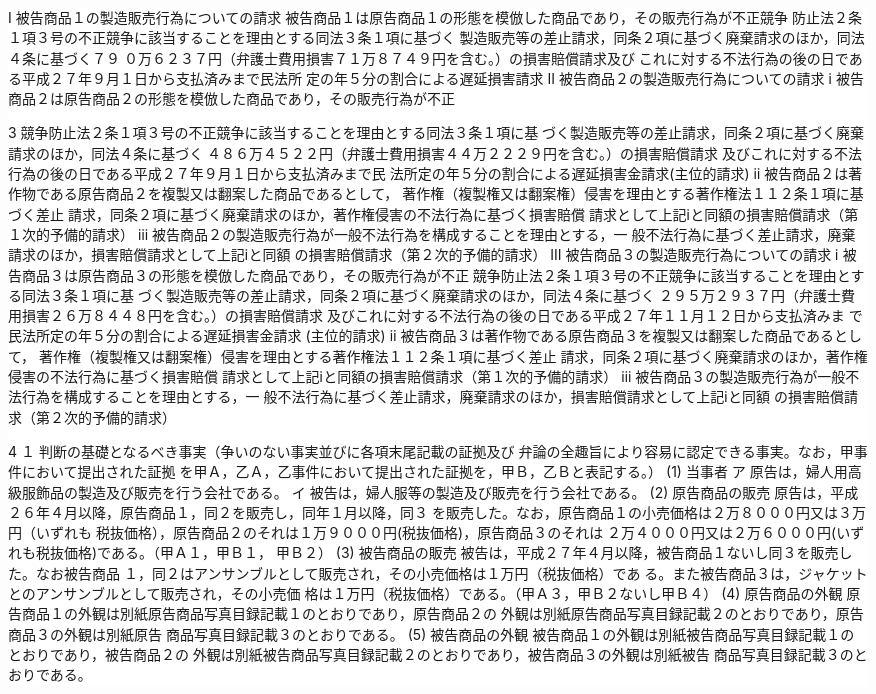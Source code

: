 Ⅰ 被告商品１の製造販売行為についての請求 
被告商品１は原告商品１の形態を模倣した商品であり，その販売行為が不正競争
防止法２条１項３号の不正競争に該当することを理由とする同法３条１項に基づく
製造販売等の差止請求，同条２項に基づく廃棄請求のほか，同法４条に基づく７９
０万６２３７円（弁護士費用損害７１万８７４９円を含む。）の損害賠償請求及び
これに対する不法行為の後の日である平成２７年９月１日から支払済みまで民法所
定の年５分の割合による遅延損害請求 
Ⅱ 被告商品２の製造販売行為についての請求 
ⅰ 被告商品２は原告商品２の形態を模倣した商品であり，その販売行為が不正
 
3 
競争防止法２条１項３号の不正競争に該当することを理由とする同法３条１項に基
づく製造販売等の差止請求，同条２項に基づく廃棄請求のほか，同法４条に基づく
４８６万４５２２円（弁護士費用損害４４万２２２９円を含む。）の損害賠償請求
及びこれに対する不法行為の後の日である平成２７年９月１日から支払済みまで民
法所定の年５分の割合による遅延損害金請求(主位的請求) 
ⅱ 被告商品２は著作物である原告商品２を複製又は翻案した商品であるとして，
著作権（複製権又は翻案権）侵害を理由とする著作権法１１２条１項に基づく差止
請求，同条２項に基づく廃棄請求のほか，著作権侵害の不法行為に基づく損害賠償
請求として上記ⅰと同額の損害賠償請求（第１次的予備的請求） 
ⅲ 被告商品２の製造販売行為が一般不法行為を構成することを理由とする，一
般不法行為に基づく差止請求，廃棄請求のほか，損害賠償請求として上記ⅰと同額
の損害賠償請求（第２次的予備的請求） 
Ⅲ 被告商品３の製造販売行為についての請求 
ⅰ 被告商品３は原告商品３の形態を模倣した商品であり，その販売行為が不正
競争防止法２条１項３号の不正競争に該当することを理由とする同法３条１項に基
づく製造販売等の差止請求，同条２項に基づく廃棄請求のほか，同法４条に基づく
２９５万２９３７円（弁護士費用損害２６万８４４８円を含む。）の損害賠償請求
及びこれに対する不法行為の後の日である平成２７年１１月１２日から支払済みま
で民法所定の年５分の割合による遅延損害金請求 (主位的請求) 
ⅱ 被告商品３は著作物である原告商品３を複製又は翻案した商品であるとして，
著作権（複製権又は翻案権）侵害を理由とする著作権法１１２条１項に基づく差止
請求，同条２項に基づく廃棄請求のほか，著作権侵害の不法行為に基づく損害賠償
請求として上記ⅰと同額の損害賠償請求（第１次的予備的請求） 
ⅲ 被告商品３の製造販売行為が一般不法行為を構成することを理由とする，一
般不法行為に基づく差止請求，廃棄請求のほか，損害賠償請求として上記ⅰと同額
の損害賠償請求（第２次的予備的請求） 
 
4 
１ 判断の基礎となるべき事実（争いのない事実並びに各項末尾記載の証拠及び
弁論の全趣旨により容易に認定できる事実。なお，甲事件において提出された証拠
を甲Ａ，乙Ａ，乙事件において提出された証拠を，甲Ｂ，乙Ｂと表記する。） 
(1) 当事者 
 ア 原告は，婦人用高級服飾品の製造及び販売を行う会社である。 
イ 被告は，婦人服等の製造及び販売を行う会社である。 
(2) 原告商品の販売 
原告は，平成２６年４月以降，原告商品１，同２を販売し，同年１月以降，同３
を販売した。なお，原告商品１の小売価格は２万８０００円又は３万円（いずれも
税抜価格），原告商品２のそれは１万９０００円(税抜価格)，原告商品３のそれは
２万４０００円又は２万６０００円(いずれも税抜価格)である。（甲Ａ１，甲Ｂ１，
甲Ｂ２） 
 (3) 被告商品の販売 
 被告は，平成２７年４月以降，被告商品１ないし同３を販売した。なお被告商品
１，同２はアンサンブルとして販売され，その小売価格は１万円（税抜価格）であ
る。また被告商品３は，ジャケットとのアンサンブルとして販売され，その小売価
格は１万円（税抜価格）である。（甲Ａ３，甲Ｂ２ないし甲Ｂ４） 
 (4) 原告商品の外観 
原告商品１の外観は別紙原告商品写真目録記載１のとおりであり，原告商品２の
外観は別紙原告商品写真目録記載２のとおりであり，原告商品３の外観は別紙原告
商品写真目録記載３のとおりである。 
(5) 被告商品の外観 
被告商品１の外観は別紙被告商品写真目録記載１のとおりであり，被告商品２の
外観は別紙被告商品写真目録記載２のとおりであり，被告商品３の外観は別紙被告
商品写真目録記載３のとおりである。 